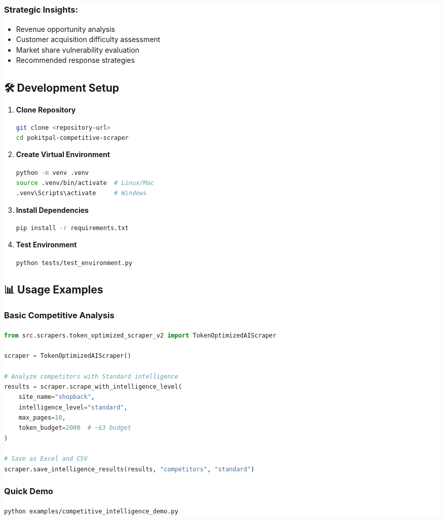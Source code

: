 ### Strategic Insights:
- Revenue opportunity analysis
- Customer acquisition difficulty assessment
- Market share vulnerability evaluation
- Recommended response strategies

## 🛠️ Development Setup

1. **Clone Repository**
   ```bash
   git clone <repository-url>
   cd pokitpal-competitive-scraper
   ```

2. **Create Virtual Environment**
   ```bash
   python -m venv .venv
   source .venv/bin/activate  # Linux/Mac
   .venv\Scripts\activate     # Windows
   ```

3. **Install Dependencies**
   ```bash
   pip install -r requirements.txt
   ```

4. **Test Environment**
   ```bash
   python tests/test_environment.py
   ```

## 📊 Usage Examples

### Basic Competitive Analysis
```python
from src.scrapers.token_optimized_scraper_v2 import TokenOptimizedAIScraper

scraper = TokenOptimizedAIScraper()

# Analyze competitors with Standard intelligence
results = scraper.scrape_with_intelligence_level(
    site_name="shopback",
    intelligence_level="standard",
    max_pages=10,
    token_budget=2000  # ~$3 budget
)

# Save as Excel and CSV
scraper.save_intelligence_results(results, "competitors", "standard")
```

### Quick Demo
```bash
python examples/competitive_intelligence_demo.py
```
